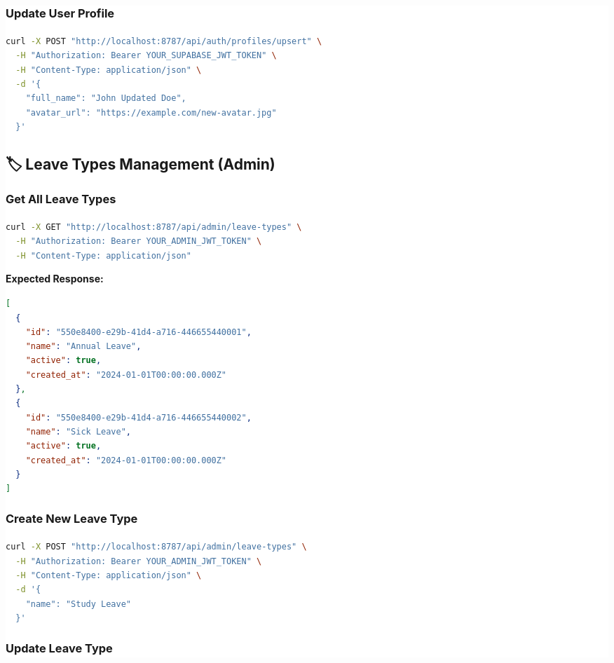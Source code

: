 ### Update User Profile

```bash
curl -X POST "http://localhost:8787/api/auth/profiles/upsert" \
  -H "Authorization: Bearer YOUR_SUPABASE_JWT_TOKEN" \
  -H "Content-Type: application/json" \
  -d '{
    "full_name": "John Updated Doe",
    "avatar_url": "https://example.com/new-avatar.jpg"
  }'
```

## 🏷️ Leave Types Management (Admin)

### Get All Leave Types

```bash
curl -X GET "http://localhost:8787/api/admin/leave-types" \
  -H "Authorization: Bearer YOUR_ADMIN_JWT_TOKEN" \
  -H "Content-Type: application/json"
```

**Expected Response:**

```json
[
  {
    "id": "550e8400-e29b-41d4-a716-446655440001",
    "name": "Annual Leave",
    "active": true,
    "created_at": "2024-01-01T00:00:00.000Z"
  },
  {
    "id": "550e8400-e29b-41d4-a716-446655440002",
    "name": "Sick Leave",
    "active": true,
    "created_at": "2024-01-01T00:00:00.000Z"
  }
]
```

### Create New Leave Type

```bash
curl -X POST "http://localhost:8787/api/admin/leave-types" \
  -H "Authorization: Bearer YOUR_ADMIN_JWT_TOKEN" \
  -H "Content-Type: application/json" \
  -d '{
    "name": "Study Leave"
  }'
```

### Update Leave Type

